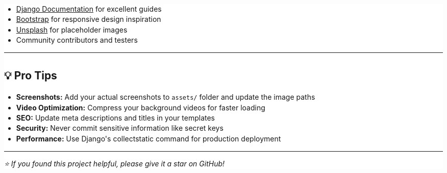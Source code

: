 - [Django Documentation](https://docs.djangoproject.com/) for excellent guides
- [Bootstrap](https://getbootstrap.com/) for responsive design inspiration
- [Unsplash](https://unsplash.com/) for placeholder images
- Community contributors and testers

---

## 💡 Pro Tips

- **Screenshots:** Add your actual screenshots to `assets/` folder and update the image paths
- **Video Optimization:** Compress your background videos for faster loading
- **SEO:** Update meta descriptions and titles in your templates
- **Security:** Never commit sensitive information like secret keys
- **Performance:** Use Django's collectstatic command for production deployment

---

*⭐ If you found this project helpful, please give it a star on GitHub!*
